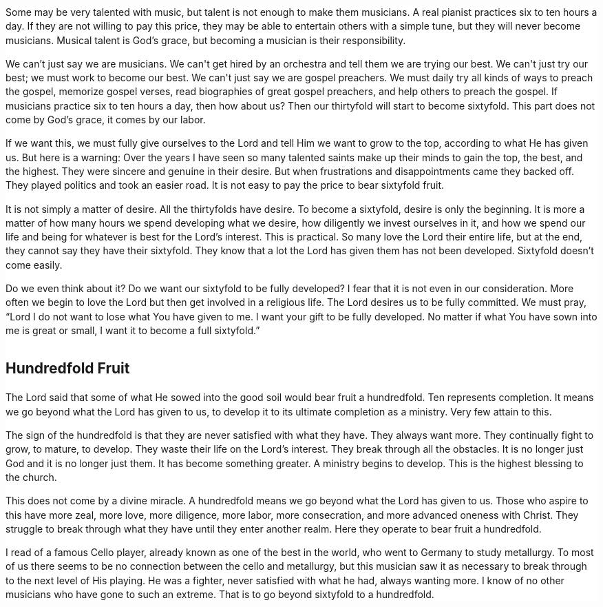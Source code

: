 Some may be very talented with music, but talent is not enough to make them musicians. A real pianist practices six to ten hours a day. If they are not willing to pay this price, they may be able to entertain others with a simple tune, but they will never become musicians. Musical talent is God’s grace, but becoming a musician is their responsibility.

We can’t just say we are musicians. We can't get hired by an orchestra and tell them we are trying our best. We can't just try our best; we must work to become our best. We can't just say we are gospel preachers. We must daily try all kinds of ways to preach the gospel, memorize gospel verses, read biographies of great gospel preachers, and help others to preach the gospel. If musicians practice six to ten hours a day, then how about us? Then our thirtyfold will start to become sixtyfold. This part does not come by God’s grace, it comes by our labor.

If we want this, we must fully give ourselves to the Lord and tell Him we want to grow to the top, according to what He has given us. But here is a warning: Over the years I have seen so many talented saints make up their minds to gain the top, the best, and the highest. They were sincere and genuine in their desire. But when frustrations and disappointments came they backed off. They played politics and took an easier road. It is not easy to pay the price to bear sixtyfold fruit.

It is not simply a matter of desire. All the thirtyfolds have desire. To become a sixtyfold, desire is only the beginning. It is more a matter of how many hours we spend developing what we desire, how diligently we invest ourselves in it, and how we spend our life and being for whatever is best for the Lord’s interest. This is practical. So many love the Lord their entire life, but at the end, they cannot say they have their sixtyfold. They know that a lot the Lord has given them has not been developed. Sixtyfold doesn’t come easily.

Do we even think about it? Do we want our sixtyfold to be fully developed? I fear that it is not even in our consideration. More often we begin to love the Lord but then get involved in a religious life. The Lord desires us to be fully committed. We must pray, “Lord I do not want to lose what You have given to me. I want your gift to be fully developed. No matter if what You have sown into me is great or small, I want it to become a full sixtyfold.”

 

## **Hundredfold Fruit**

The Lord said that some of what He sowed into the good soil would bear fruit a hundredfold. Ten represents completion. It means we go beyond what the Lord has given to us, to develop it to its ultimate completion as a ministry. Very few attain to this.

The sign of the hundredfold is that they are never satisfied with what they have. They always want more. They continually fight to grow, to mature, to develop. They waste their life on the Lord’s interest. They break through all the obstacles. It is no longer just God and it is no longer just them. It has become something greater. A ministry begins to develop. This is the highest blessing to the church.

This does not come by a divine miracle. A hundredfold means we go beyond what the Lord has given to us. Those who aspire to this have more zeal, more love, more diligence, more labor, more consecration, and more advanced oneness with Christ. They struggle to break through what they have until they enter another realm. Here they operate to bear fruit a hundredfold.

I read of a famous Cello player, already known as one of the best in the world, who went to Germany to study metallurgy. To most of us there seems to be no connection between the cello and metallurgy, but this musician saw it as necessary to break through to the next level of His playing. He was a fighter, never satisfied with what he had, always wanting more. I know of no other musicians who have gone to such an extreme. That is to go beyond sixtyfold to a hundredfold.
